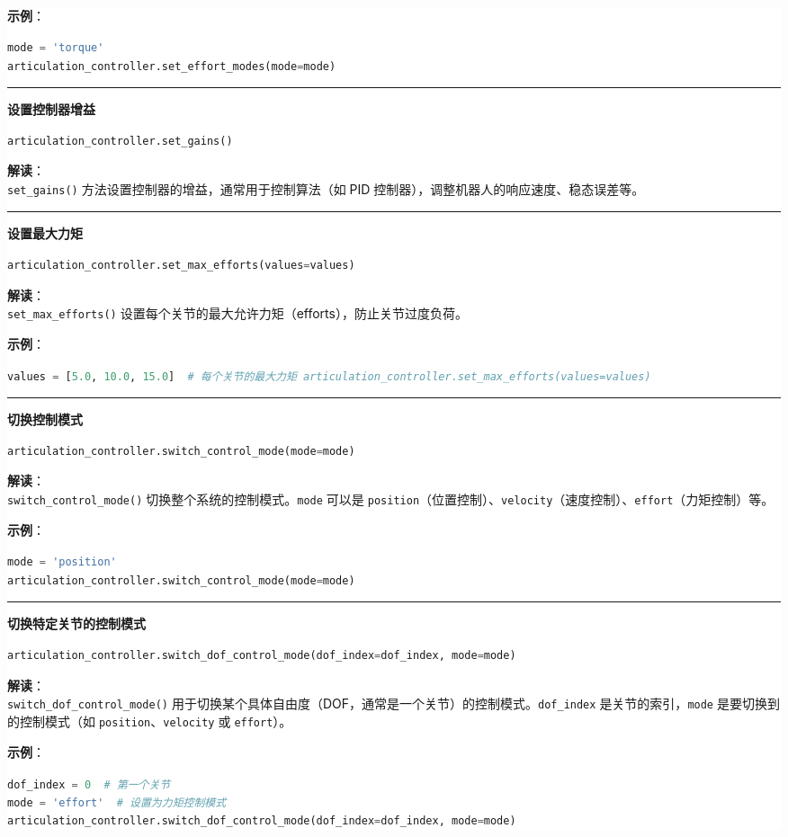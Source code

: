 **示例**：
```python
mode = 'torque' 
articulation_controller.set_effort_modes(mode=mode)
```

---

 **设置控制器增益**
```python
articulation_controller.set_gains()
```

**解读**：  
`set_gains()` 方法设置控制器的增益，通常用于控制算法（如 PID 控制器），调整机器人的响应速度、稳态误差等。

---

 **设置最大力矩**
```python
articulation_controller.set_max_efforts(values=values)
```

**解读**：  
`set_max_efforts()` 设置每个关节的最大允许力矩（efforts），防止关节过度负荷。

**示例**：
```python
values = [5.0, 10.0, 15.0]  # 每个关节的最大力矩 articulation_controller.set_max_efforts(values=values)
```

---

 **切换控制模式**
```python
articulation_controller.switch_control_mode(mode=mode)
```

**解读**：  
`switch_control_mode()` 切换整个系统的控制模式。`mode` 可以是 `position`（位置控制）、`velocity`（速度控制）、`effort`（力矩控制）等。

**示例**：
```python
mode = 'position'
articulation_controller.switch_control_mode(mode=mode)
```

---

 **切换特定关节的控制模式**
```python
articulation_controller.switch_dof_control_mode(dof_index=dof_index, mode=mode)
```

**解读**：  
`switch_dof_control_mode()` 用于切换某个具体自由度（DOF，通常是一个关节）的控制模式。`dof_index` 是关节的索引，`mode` 是要切换到的控制模式（如 `position`、`velocity` 或 `effort`）。

**示例**：
```python
dof_index = 0  # 第一个关节
mode = 'effort'  # 设置为力矩控制模式
articulation_controller.switch_dof_control_mode(dof_index=dof_index, mode=mode)
```
